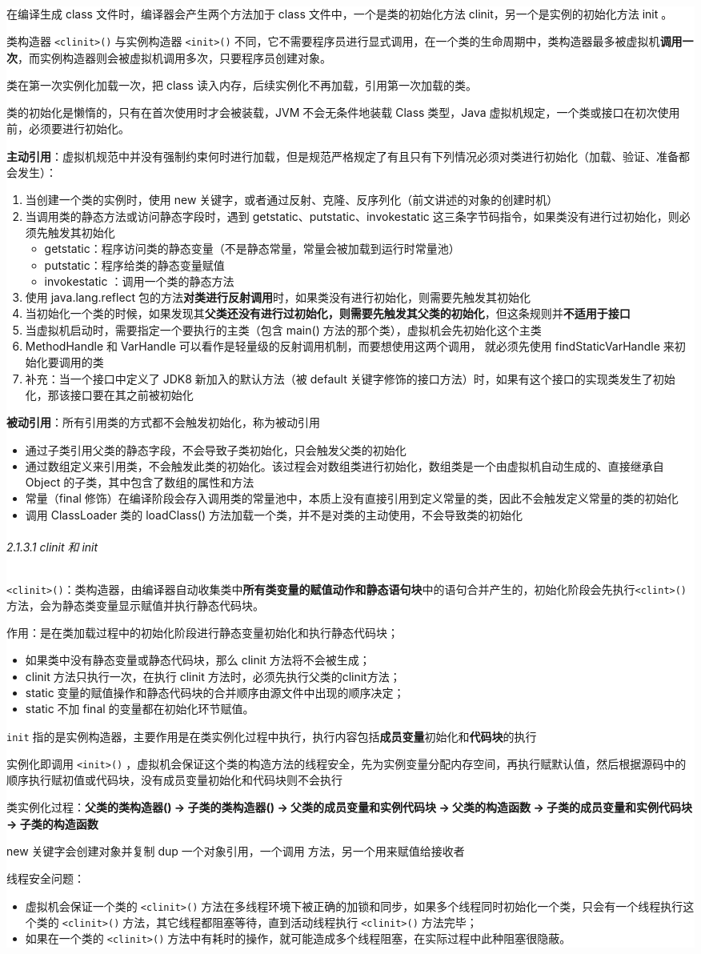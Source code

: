 在编译生成 class 文件时，编译器会产生两个方法加于 class 文件中，一个是类的初始化方法 clinit，另一个是实例的初始化方法 init 。

类构造器  `<clinit>()`  与实例构造器  `<init>()` 不同，它不需要程序员进行显式调用，在一个类的生命周期中，类构造器最多被虚拟机**调用一次**，而实例构造器则会被虚拟机调用多次，只要程序员创建对象。

类在第一次实例化加载一次，把 class 读入内存，后续实例化不再加载，引用第一次加载的类。



类的初始化是懒惰的，只有在首次使用时才会被装载，JVM 不会无条件地装载 Class 类型，Java 虚拟机规定，一个类或接口在初次使用前，必须要进行初始化。

**主动引用**：虚拟机规范中并没有强制约束何时进行加载，但是规范严格规定了有且只有下列情况必须对类进行初始化（加载、验证、准备都会发生）：

1. 当创建一个类的实例时，使用 new 关键字，或者通过反射、克隆、反序列化（前文讲述的对象的创建时机）
2. 当调用类的静态方法或访问静态字段时，遇到 getstatic、putstatic、invokestatic 这三条字节码指令，如果类没有进行过初始化，则必须先触发其初始化
   - getstatic：程序访问类的静态变量（不是静态常量，常量会被加载到运行时常量池）
   - putstatic：程序给类的静态变量赋值
   - invokestatic ：调用一个类的静态方法
3. 使用 java.lang.reflect 包的方法**对类进行反射调用**时，如果类没有进行初始化，则需要先触发其初始化
4. 当初始化一个类的时候，如果发现其**父类还没有进行过初始化，则需要先触发其父类的初始化**，但这条规则并**不适用于接口**
5. 当虚拟机启动时，需要指定一个要执行的主类（包含 main() 方法的那个类），虚拟机会先初始化这个主类
6. MethodHandle 和 VarHandle 可以看作是轻量级的反射调用机制，而要想使用这两个调用， 就必须先使用 findStaticVarHandle 来初始化要调用的类
7. 补充：当一个接口中定义了 JDK8 新加入的默认方法（被 default 关键字修饰的接口方法）时，如果有这个接口的实现类发生了初始化，那该接口要在其之前被初始化

**被动引用**：所有引用类的方式都不会触发初始化，称为被动引用

- 通过子类引用父类的静态字段，不会导致子类初始化，只会触发父类的初始化
- 通过数组定义来引用类，不会触发此类的初始化。该过程会对数组类进行初始化，数组类是一个由虚拟机自动生成的、直接继承自 Object 的子类，其中包含了数组的属性和方法
- 常量（final 修饰）在编译阶段会存入调用类的常量池中，本质上没有直接引用到定义常量的类，因此不会触发定义常量的类的初始化
- 调用 ClassLoader 类的 loadClass() 方法加载一个类，并不是对类的主动使用，不会导致类的初始化



###### 2.1.3.1 clinit 和 init

 `<clinit>()`：类构造器，由编译器自动收集类中**所有类变量的赋值动作和静态语句块**中的语句合并产生的，初始化阶段会先执行`<clint>()`方法，会为静态类变量显示赋值并执行静态代码块。

作用：是在类加载过程中的初始化阶段进行静态变量初始化和执行静态代码块；

- 如果类中没有静态变量或静态代码块，那么 clinit 方法将不会被生成；
- clinit 方法只执行一次，在执行 clinit 方法时，必须先执行父类的clinit方法；
- static 变量的赋值操作和静态代码块的合并顺序由源文件中出现的顺序决定；
- static 不加 final 的变量都在初始化环节赋值。



`init` 指的是实例构造器，主要作用是在类实例化过程中执行，执行内容包括**成员变量**初始化和**代码块**的执行

实例化即调用 `<init>()` ，虚拟机会保证这个类的构造方法的线程安全，先为实例变量分配内存空间，再执行赋默认值，然后根据源码中的顺序执行赋初值或代码块，没有成员变量初始化和代码块则不会执行

类实例化过程：**父类的类构造器<clinit>() -> 子类的类构造器<clinit>() -> 父类的成员变量和实例代码块 -> 父类的构造函数 -> 子类的成员变量和实例代码块 -> 子类的构造函数**

new 关键字会创建对象并复制 dup 一个对象引用，一个调用 <init> 方法，另一个用来赋值给接收者



线程安全问题：

- 虚拟机会保证一个类的  `<clinit>()` 方法在多线程环境下被正确的加锁和同步，如果多个线程同时初始化一个类，只会有一个线程执行这个类的  `<clinit>()` 方法，其它线程都阻塞等待，直到活动线程执行  `<clinit>()` 方法完毕；
- 如果在一个类的  `<clinit>()` 方法中有耗时的操作，就可能造成多个线程阻塞，在实际过程中此种阻塞很隐蔽。

